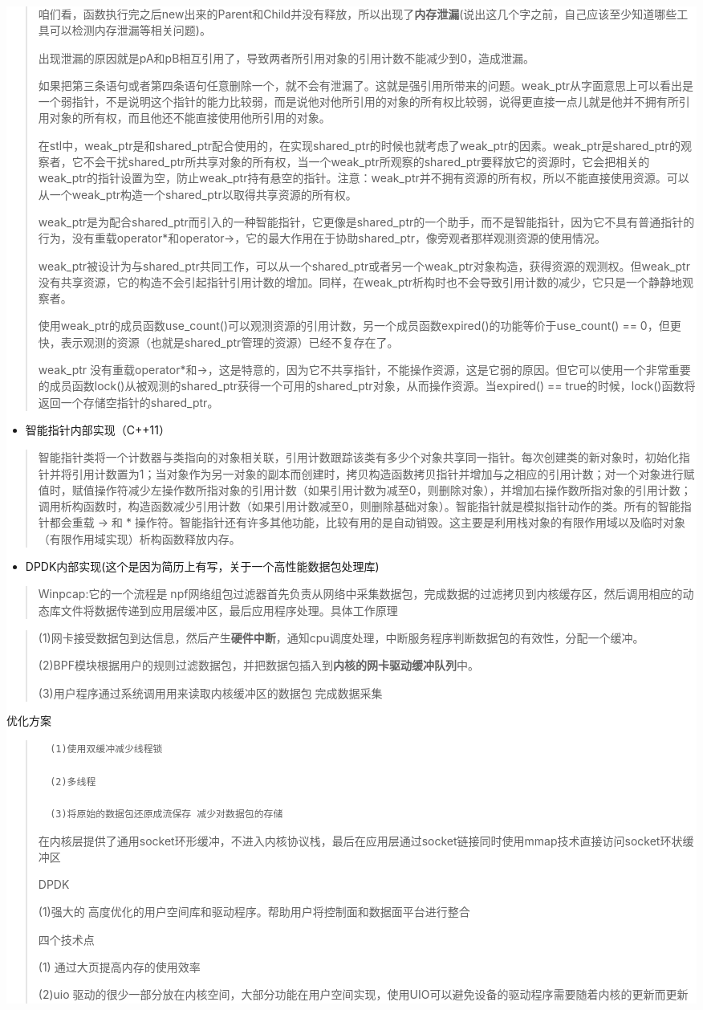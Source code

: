 
>咱们看，函数执行完之后new出来的Parent和Child并没有释放，所以出现了**内存泄漏**(说出这几个字之前，自己应该至少知道哪些工具可以检测内存泄漏等相关问题)。
>
>出现泄漏的原因就是pA和pB相互引用了，导致两者所引用对象的引用计数不能减少到0，造成泄漏。
>
>如果把第三条语句或者第四条语句任意删除一个，就不会有泄漏了。这就是强引用所带来的问题。weak_ptr从字面意思上可以看出是一个弱指针，不是说明这个指针的能力比较弱，而是说他对他所引用的对象的所有权比较弱，说得更直接一点儿就是他并不拥有所引用对象的所有权，而且他还不能直接使用他所引用的对象。
>
>在stl中，weak_ptr是和shared_ptr配合使用的，在实现shared_ptr的时候也就考虑了weak_ptr的因素。weak_ptr是shared_ptr的观察者，它不会干扰shared_ptr所共享对象的所有权，当一个weak_ptr所观察的shared_ptr要释放它的资源时，它会把相关的weak_ptr的指针设置为空，防止weak_ptr持有悬空的指针。注意：weak_ptr并不拥有资源的所有权，所以不能直接使用资源。可以从一个weak_ptr构造一个shared_ptr以取得共享资源的所有权。
>
>weak_ptr是为配合shared_ptr而引入的一种智能指针，它更像是shared_ptr的一个助手，而不是智能指针，因为它不具有普通指针的行为，没有重载operator*和operator->，它的最大作用在于协助shared_ptr，像旁观者那样观测资源的使用情况。
>
>weak_ptr被设计为与shared_ptr共同工作，可以从一个shared_ptr或者另一个weak_ptr对象构造，获得资源的观测权。但weak_ptr没有共享资源，它的构造不会引起指针引用计数的增加。同样，在weak_ptr析构时也不会导致引用计数的减少，它只是一个静静地观察者。
>
>使用weak_ptr的成员函数use_count()可以观测资源的引用计数，另一个成员函数expired()的功能等价于use_count() == 0，但更快，表示观测的资源（也就是shared_ptr管理的资源）已经不复存在了。
>
>weak_ptr 没有重载operator*和->，这是特意的，因为它不共享指针，不能操作资源，这是它弱的原因。但它可以使用一个非常重要的成员函数lock()从被观测的shared_ptr获得一个可用的shared_ptr对象，从而操作资源。当expired() == true的时候，lock()函数将返回一个存储空指针的shared_ptr。



- 智能指针内部实现（C++11）

> 智能指针类将一个计数器与类指向的对象相关联，引用计数跟踪该类有多少个对象共享同一指针。每次创建类的新对象时，初始化指针并将引用计数置为1；当对象作为另一对象的副本而创建时，拷贝构造函数拷贝指针并增加与之相应的引用计数；对一个对象进行赋值时，赋值操作符减少左操作数所指对象的引用计数（如果引用计数为减至0，则删除对象），并增加右操作数所指对象的引用计数；调用析构函数时，构造函数减少引用计数（如果引用计数减至0，则删除基础对象）。智能指针就是模拟指针动作的类。所有的智能指针都会重载 -> 和 * 操作符。智能指针还有许多其他功能，比较有用的是自动销毁。这主要是利用栈对象的有限作用域以及临时对象（有限作用域实现）析构函数释放内存。

-  DPDK内部实现(这个是因为简历上有写，关于一个高性能数据包处理库)

> Winpcap:它的一个流程是 npf网络组包过滤器首先负责从网络中采集数据包，完成数据的过滤拷贝到内核缓存区，然后调用相应的动态库文件将数据传递到应用层缓冲区，最后应用程序处理。具体工作原理

> (1)网卡接受数据包到达信息，然后产生**硬件中断**，通知cpu调度处理，中断服务程序判断数据包的有效性，分配一个缓冲。
>
> 
>
> (2)BPF模块根据用户的规则过滤数据包，并把数据包插入到**内核的网卡驱动缓冲队列**中。
>
> 
>
> (3)用户程序通过系统调用用来读取内核缓冲区的数据包 完成数据采集

优化方案

> 		(1)使用双缓冲减少线程锁
> 		
> 		(2)多线程
> 		
> 		(3)将原始的数据包还原成流保存 减少对数据包的存储
>
> 	在内核层提供了通用socket环形缓冲，不进入内核协议栈，最后在应用层通过socket链接同时使用mmap技术直接访问socket环状缓冲区
>
> 	DPDK
>
> 	(1)强大的 高度优化的用户空间库和驱动程序。帮助用户将控制面和数据面平台进行整合
>
> 	四个技术点
>
> 	(1) 通过大页提高内存的使用效率
>
> 	
>
> 	(2)uio 驱动的很少一部分放在内核空间，大部分功能在用户空间实现，使用UIO可以避免设备的驱动程序需要随着内核的更新而更新
